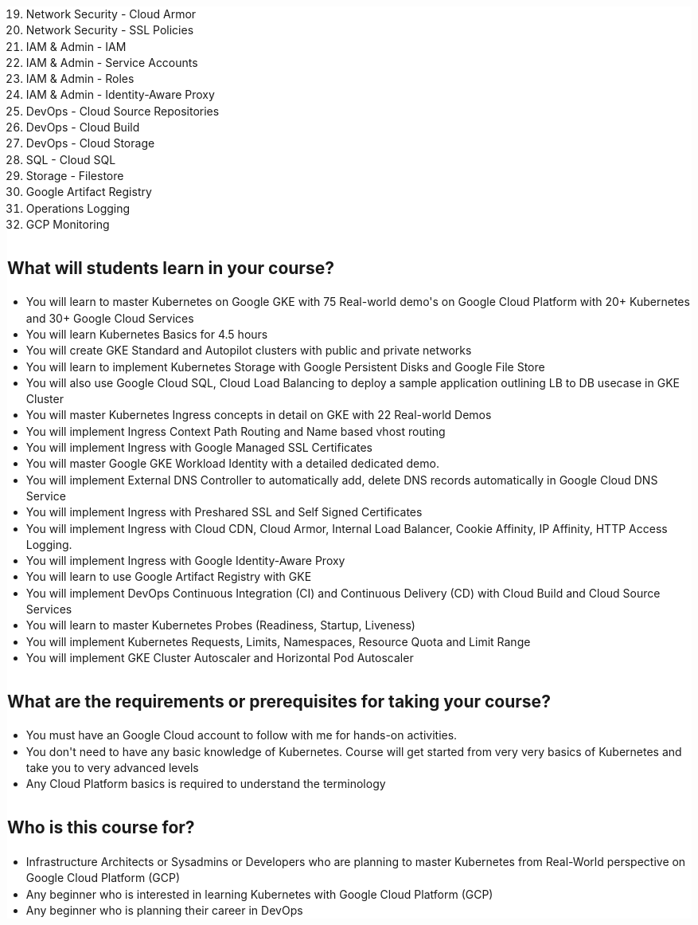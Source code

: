 19. Network Security - Cloud Armor
20. Network Security - SSL Policies
21. IAM & Admin - IAM
22. IAM & Admin - Service Accounts
23. IAM & Admin - Roles
24. IAM & Admin - Identity-Aware Proxy
25. DevOps - Cloud Source Repositories
26. DevOps - Cloud Build
27. DevOps - Cloud Storage
28. SQL - Cloud SQL
29. Storage - Filestore
30. Google Artifact Registry
31. Operations Logging
32. GCP Monitoring


## What will students learn in your course?
- You will learn to master Kubernetes on Google GKE with 75 Real-world  demo's on Google Cloud Platform with 20+ Kubernetes and 30+ Google Cloud Services
- You will learn Kubernetes Basics for 4.5 hours
- You will create GKE Standard and Autopilot clusters with public and private networks
- You will learn to implement Kubernetes Storage with Google Persistent Disks and Google File Store
- You will also use Google Cloud SQL, Cloud Load Balancing to deploy a sample application outlining LB to DB usecase in GKE Cluster
- You will master Kubernetes Ingress concepts in detail on GKE with 22 Real-world Demos
- You will implement Ingress Context Path Routing and Name based vhost routing
- You will implement Ingress with Google Managed SSL Certificates
- You will master Google GKE Workload Identity with a detailed dedicated demo.
- You will implement External DNS Controller to automatically add, delete DNS records automatically in Google Cloud DNS Service
- You will implement Ingress with Preshared SSL and Self Signed Certificates
- You will implement Ingress with Cloud CDN, Cloud Armor, Internal Load Balancer, Cookie Affinity, IP Affinity, HTTP Access Logging.
- You will implement Ingress with Google Identity-Aware Proxy
- You will learn to use Google Artifact Registry with GKE
- You will implement DevOps Continuous Integration (CI) and Continuous Delivery (CD) with Cloud Build and Cloud Source Services
- You will learn to master Kubernetes Probes (Readiness, Startup, Liveness)
- You will implement Kubernetes Requests, Limits, Namespaces, Resource Quota and Limit Range
- You will implement GKE Cluster Autoscaler and Horizontal Pod Autoscaler



## What are the requirements or prerequisites for taking your course?
- You must have an Google Cloud account to follow with me for hands-on activities.
- You don't need to have any basic knowledge of Kubernetes. Course will get started from very very basics of Kubernetes and take you to very advanced levels
- Any Cloud Platform basics is required to understand the terminology

## Who is this course for?
- Infrastructure Architects or Sysadmins or Developers who are planning to master Kubernetes from Real-World perspective on Google Cloud Platform (GCP)
- Any beginner who is interested in learning Kubernetes with Google Cloud Platform (GCP) 
- Any beginner who is planning their career in DevOps
